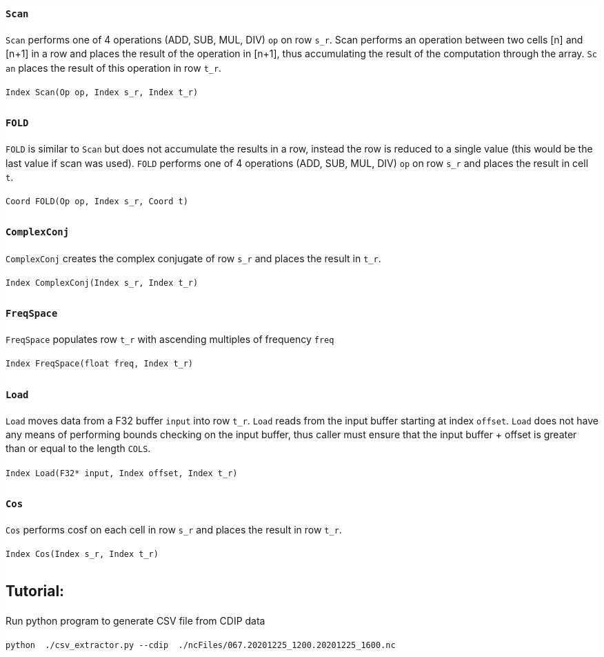 <div style="page-break-after: always;"></div>

### **`Scan`**
`Scan` performs one of 4 operations (ADD, SUB, MUL, DIV) `op` on row `s_r`. Scan performs an operation between two cells [n] and [n+1] in a row and places the result of the operation in [n+1], thus accumulating the result of the computation through the array. `Scan` places the result of this operation in row `t_r`.
```
Index Scan(Op op, Index s_r, Index t_r)
```

### **`FOLD`**
`FOLD` is similar to `Scan` but does not accumulate the results in a row, instead the row is reduced to a single value (this would be the last value if scan was used). `FOLD` performs one of 4 operations (ADD, SUB, MUL, DIV) `op` on row `s_r` and places the result in cell `t`.
```
Coord FOLD(Op op, Index s_r, Coord t)
```

### **`ComplexConj`**
`ComplexConj` creates the complex conjugate of row `s_r` and places the result in `t_r`.
```
Index ComplexConj(Index s_r, Index t_r)
```

### **`FreqSpace`**
`FreqSpace` populates row `t_r` with ascending multiples of frequency `freq`
```
Index FreqSpace(float freq, Index t_r)
```

<div style="page-break-after: always;"></div>

### **`Load`**
`Load` moves data from a F32 buffer `input` into row `t_r`. `Load` reads from the input buffer starting at index `offset`. `Load` does not have any means of performing bounds checking on the input buffer, thus caller must ensure that the input buffer + offset is greater than or equal to the length `COLS`.
```
Index Load(F32* input, Index offset, Index t_r)
```

### **`Cos`**
`Cos` performs cosf on each cell in row `s_r` and places the result in row `t_r`.
```
Index Cos(Index s_r, Index t_r)
```


## Tutorial:
Run python program to generate CSV file from CDIP data
```
python  ./csv_extractor.py --cdip  ./ncFiles/067.20201225_1200.20201225_1600.nc
```
